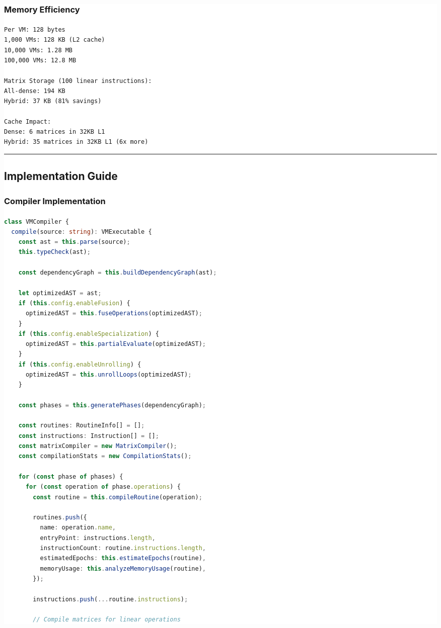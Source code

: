 ### Memory Efficiency

```
Per VM: 128 bytes
1,000 VMs: 128 KB (L2 cache)
10,000 VMs: 1.28 MB
100,000 VMs: 12.8 MB

Matrix Storage (100 linear instructions):
All-dense: 194 KB
Hybrid: 37 KB (81% savings)

Cache Impact:
Dense: 6 matrices in 32KB L1
Hybrid: 35 matrices in 32KB L1 (6x more)
```

---

## Implementation Guide

### Compiler Implementation

```typescript
class VMCompiler {
  compile(source: string): VMExecutable {
    const ast = this.parse(source);
    this.typeCheck(ast);
    
    const dependencyGraph = this.buildDependencyGraph(ast);
    
    let optimizedAST = ast;
    if (this.config.enableFusion) {
      optimizedAST = this.fuseOperations(optimizedAST);
    }
    if (this.config.enableSpecialization) {
      optimizedAST = this.partialEvaluate(optimizedAST);
    }
    if (this.config.enableUnrolling) {
      optimizedAST = this.unrollLoops(optimizedAST);
    }
    
    const phases = this.generatePhases(dependencyGraph);
    
    const routines: RoutineInfo[] = [];
    const instructions: Instruction[] = [];
    const matrixCompiler = new MatrixCompiler();
    const compilationStats = new CompilationStats();
    
    for (const phase of phases) {
      for (const operation of phase.operations) {
        const routine = this.compileRoutine(operation);
        
        routines.push({
          name: operation.name,
          entryPoint: instructions.length,
          instructionCount: routine.instructions.length,
          estimatedEpochs: this.estimateEpochs(routine),
          memoryUsage: this.analyzeMemoryUsage(routine),
        });
        
        instructions.push(...routine.instructions);
        
        // Compile matrices for linear operations
```